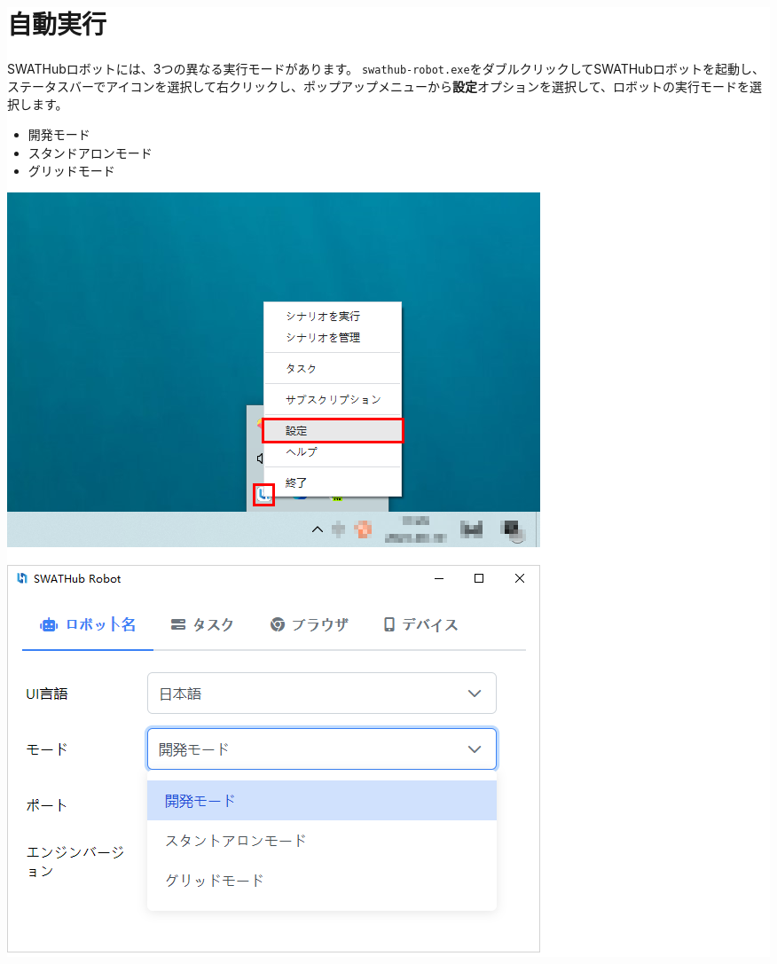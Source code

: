 自動実行
===

SWATHubロボットには、3つの異なる実行モードがあります。 `swathub-robot.exe`をダブルクリックしてSWATHubロボットを起動し、ステータスバーでアイコンを選択して右クリックし、ポップアップメニューから**設定**オプションを選択して、ロボットの実行モードを選択します。

* 開発モード
* スタンドアロンモード
* グリッドモード

![図1 ロボット開発モード1](../assets/img/manual-robot_design-01.png)

![図2 ロボット開発モード2](../assets/img/manual-robot_design-02.png)
